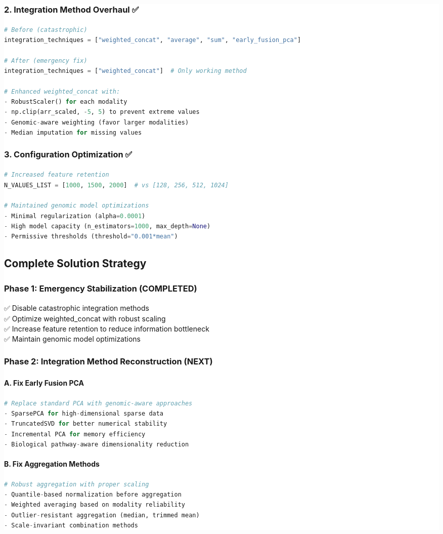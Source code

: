 ### 2. **Integration Method Overhaul** ✅
```python
# Before (catastrophic)
integration_techniques = ["weighted_concat", "average", "sum", "early_fusion_pca"]

# After (emergency fix)  
integration_techniques = ["weighted_concat"]  # Only working method

# Enhanced weighted_concat with:
- RobustScaler() for each modality
- np.clip(arr_scaled, -5, 5) to prevent extreme values
- Genomic-aware weighting (favor larger modalities)
- Median imputation for missing values
```

### 3. **Configuration Optimization** ✅
```python
# Increased feature retention
N_VALUES_LIST = [1000, 1500, 2000]  # vs [128, 256, 512, 1024]

# Maintained genomic model optimizations
- Minimal regularization (alpha=0.0001)
- High model capacity (n_estimators=1000, max_depth=None)
- Permissive thresholds (threshold="0.001*mean")
```

## Complete Solution Strategy

### Phase 1: Emergency Stabilization (COMPLETED)
✅ Disable catastrophic integration methods  
✅ Optimize weighted_concat with robust scaling  
✅ Increase feature retention to reduce information bottleneck  
✅ Maintain genomic model optimizations  

### Phase 2: Integration Method Reconstruction (NEXT)

#### A. Fix Early Fusion PCA
```python
# Replace standard PCA with genomic-aware approaches
- SparsePCA for high-dimensional sparse data
- TruncatedSVD for better numerical stability  
- Incremental PCA for memory efficiency
- Biological pathway-aware dimensionality reduction
```

#### B. Fix Aggregation Methods
```python
# Robust aggregation with proper scaling
- Quantile-based normalization before aggregation
- Weighted averaging based on modality reliability
- Outlier-resistant aggregation (median, trimmed mean)
- Scale-invariant combination methods
```
